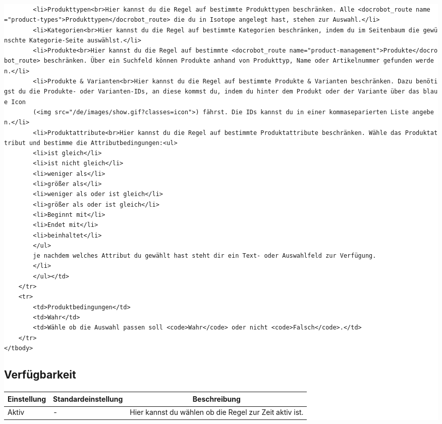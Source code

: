             <li>Produkttypen<br>Hier kannst du die Regel auf bestimmte Produkttypen beschränken. Alle <docrobot_route name="product-types">Produkttypen</docrobot_route> die du in Isotope angelegt hast, stehen zur Auswahl.</li>
            <li>Kategorien<br>Hier kannst du die Regel auf bestimmte Kategorien beschränken, indem du im Seitenbaum die gewünschte Kategorie-Seite auswählst.</li>
            <li>Produkte<br>Hier kannst du die Regel auf bestimmte <docrobot_route name="product-management">Produkte</docrobot_route> beschränken. Über ein Suchfeld können Produkte anhand von Produkttyp, Name oder Artikelnummer gefunden werden.</li>
            <li>Produkte & Varianten<br>Hier kannst du die Regel auf bestimmte Produkte & Varianten beschränken. Dazu benötigst du die Produkte- oder Varianten-IDs, an diese kommst du, indem du hinter dem Produkt oder der Variante über das blaue Icon 
            (<img src="/de/images/show.gif?classes=icon">) fährst. Die IDs kannst du in einer kommaseparierten Liste angeben.</li>
            <li>Produktattribute<br>Hier kannst du die Regel auf bestimmte Produktattribute beschränken. Wähle das Produktattribut und bestimme die Attributbedingungen:<ul>
            <li>ist gleich</li>
            <li>ist nicht gleich</li>
            <li>weniger als</li>
            <li>größer als</li>
            <li>weniger als oder ist gleich</li>
            <li>größer als oder ist gleich</li>
            <li>Beginnt mit</li>
            <li>Endet mit</li>
            <li>beinhaltet</li>
            </ul>
            je nachdem welches Attribut du gewählt hast steht dir ein Text- oder Auswahlfeld zur Verfügung.
            </li>
            </ul></td>
        </tr>
        <tr>
            <td>Produktbedingungen</td>
            <td>Wahr</td>
            <td>Wähle ob die Auswahl passen soll <code>Wahr</code> oder nicht <code>Falsch</code>.</td>
        </tr>
    </tbody>
</table>


## Verfügbarkeit

<table>
    <thead>
        <tr>
            <th>Einstellung</th>
            <th>Standardeinstellung</th>
            <th>Beschreibung</th>
        </tr>
    </thead>
    <tbody>
        <tr>
            <td>Aktiv</td>
            <td>-</td>
            <td>Hier kannst du wählen ob die Regel zur Zeit aktiv ist.</td>
        </tr>
    </tbody>
</table>
